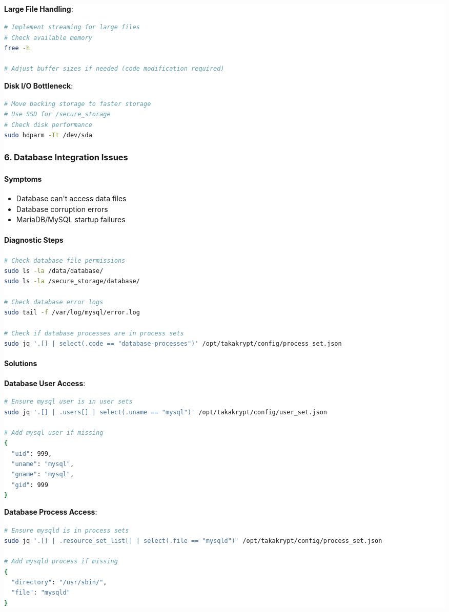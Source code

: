 **Large File Handling**:
```bash
# Implement streaming for large files
# Check available memory
free -h

# Adjust buffer sizes if needed (code modification required)
```

**Disk I/O Bottleneck**:
```bash
# Move backing storage to faster storage
# Use SSD for /secure_storage
# Check disk performance
sudo hdparm -Tt /dev/sda
```

### 6. Database Integration Issues

#### Symptoms
- Database can't access data files
- Database corruption errors
- MariaDB/MySQL startup failures

#### Diagnostic Steps
```bash
# Check database file permissions
sudo ls -la /data/database/
sudo ls -la /secure_storage/database/

# Check database error logs
sudo tail -f /var/log/mysql/error.log

# Check if database processes are in process sets
sudo jq '.[] | select(.code == "database-processes")' /opt/takakrypt/config/process_set.json
```

#### Solutions

**Database User Access**:
```bash
# Ensure mysql user is in user sets
sudo jq '.[] | .users[] | select(.uname == "mysql")' /opt/takakrypt/config/user_set.json

# Add mysql user if missing
{
  "uid": 999,
  "uname": "mysql",
  "gname": "mysql",
  "gid": 999
}
```

**Database Process Access**:
```bash
# Ensure mysqld is in process sets
sudo jq '.[] | .resource_set_list[] | select(.file == "mysqld")' /opt/takakrypt/config/process_set.json

# Add mysqld process if missing
{
  "directory": "/usr/sbin/",
  "file": "mysqld"
}
```
